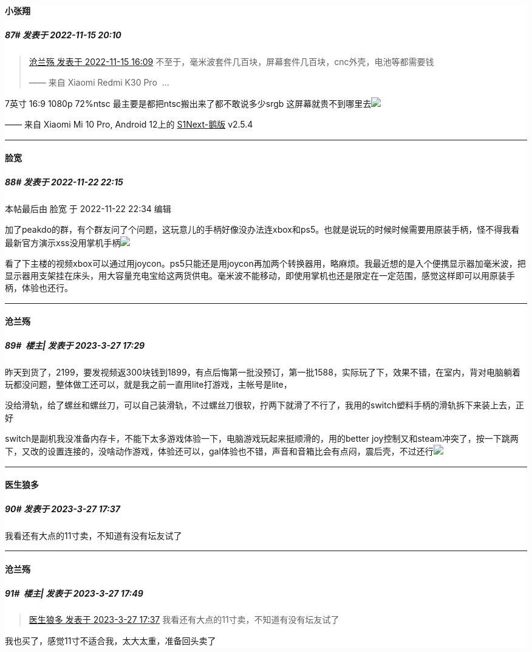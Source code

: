 ####  小张翔  
##### 87#       发表于 2022-11-15 20:10

<blockquote><a href="httphttps://bbs.saraba1st.com/2b/forum.php?mod=redirect&amp;goto=findpost&amp;pid=58448232&amp;ptid=2075472" target="_blank">沧兰殇 发表于 2022-11-15 16:09</a>
不至于，毫米波套件几百块，屏幕套件几百块，cnc外壳，电池等都需要钱

—— 来自 Xiaomi Redmi K30 Pro  ...</blockquote>
7英寸 16:9 1080p 72%ntsc 最主要是都把ntsc搬出来了都不敢说多少srgb 这屏幕就贵不到哪里去<img src="https://static.saraba1st.com/image/smiley/face2017/053.png" referrerpolicy="no-referrer">

—— 来自 Xiaomi Mi 10 Pro, Android 12上的 [S1Next-鹅版](https://github.com/ykrank/S1-Next/releases) v2.5.4

*****

####  脸宽  
##### 88#       发表于 2022-11-22 22:15

 本帖最后由 脸宽 于 2022-11-22 22:34 编辑 

加了peakdo的群，有个群友问了个问题，这玩意儿的手柄好像没办法连xbox和ps5。也就是说玩的时候时候需要用原装手柄，怪不得我看最新官方演示xss没用掌机手柄<img src="https://static.saraba1st.com/image/smiley/face2017/018.png" referrerpolicy="no-referrer">

看了下主楼的视频xbox可以通过用joycon。ps5只能还是用joycon再加两个转换器用，略麻烦。我最近想的是入个便携显示器加毫米波，把显示器用支架挂在床头，用大容量充电宝给这两货供电。毫米波不能移动，即使用掌机也还是限定在一定范围，感觉这样即可以用原装手柄，体验也还行。

*****

####  沧兰殇  
##### 89#         楼主| 发表于 2023-3-27 17:29

昨天到货了，2199，要发视频返300块钱到1899，有点后悔第一批没预订，第一批1588，实际玩了下，效果不错，在室内，背对电脑躺着玩都没问题，整体做工还可以，就是我之前一直用lite打游戏，主帐号是lite，

没给滑轨，给了螺丝和螺丝刀，可以自己装滑轨，不过螺丝刀很软，拧两下就滑了不行了，我用的switch塑料手柄的滑轨拆下来装上去，正好

switch是副机我没准备内存卡，不能下太多游戏体验一下，电脑游戏玩起来挺顺滑的，用的better joy控制又和steam冲突了，按一下跳两下，又改的设置连接的，没啥动作游戏，体验还可以，gal体验也不错，声音和音箱比会有点闷，震后壳，不过还行<img src="https://p.sda1.dev/10/1522bba76f44d7cc55985079eae7c1aa/CMP_20230327172213692.jpg" referrerpolicy="no-referrer">

*****

####  医生狼多  
##### 90#       发表于 2023-3-27 17:37

我看还有大点的11寸卖，不知道有没有坛友试了


*****

####  沧兰殇  
##### 91#         楼主| 发表于 2023-3-27 17:49

<blockquote><a href="httphttps://bbs.saraba1st.com/2b/forum.php?mod=redirect&amp;goto=findpost&amp;pid=60242644&amp;ptid=2075472" target="_blank">医生狼多 发表于 2023-3-27 17:37</a>
我看还有大点的11寸卖，不知道有没有坛友试了</blockquote>
我也买了，感觉11寸不适合我，太大太重，准备回头卖了
